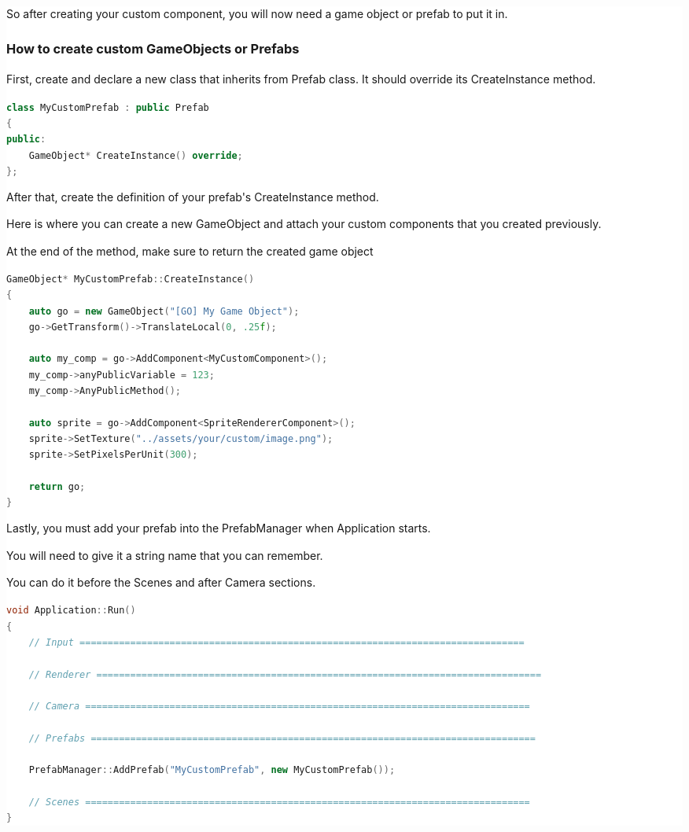 So after creating your custom component, you will now need a game object or prefab to put it in.

### How to create custom GameObjects or Prefabs

First, create and declare a new class that inherits from Prefab class. It should override its CreateInstance method.

```cpp
class MyCustomPrefab : public Prefab
{
public:
	GameObject* CreateInstance() override;
};
```

After that, create the definition of your prefab's CreateInstance method.

Here is where you can create a new GameObject and attach your custom components that you created previously.

At the end of the method, make sure to return the created game object

```cpp
GameObject* MyCustomPrefab::CreateInstance()
{
	auto go = new GameObject("[GO] My Game Object");
	go->GetTransform()->TranslateLocal(0, .25f);

    auto my_comp = go->AddComponent<MyCustomComponent>();
	my_comp->anyPublicVariable = 123;
	my_comp->AnyPublicMethod();

	auto sprite = go->AddComponent<SpriteRendererComponent>();
	sprite->SetTexture("../assets/your/custom/image.png");
	sprite->SetPixelsPerUnit(300);

	return go;
}
```

Lastly, you must add your prefab into the PrefabManager when Application starts.

You will need to give it a string name that you can remember.

You can do it before the Scenes and after Camera sections.


```cpp
void Application::Run()
{
	// Input ===============================================================================

	// Renderer ===============================================================================
	
	// Camera ===============================================================================

	// Prefabs ===============================================================================
	
	PrefabManager::AddPrefab("MyCustomPrefab", new MyCustomPrefab());

    // Scenes ===============================================================================
}
```
